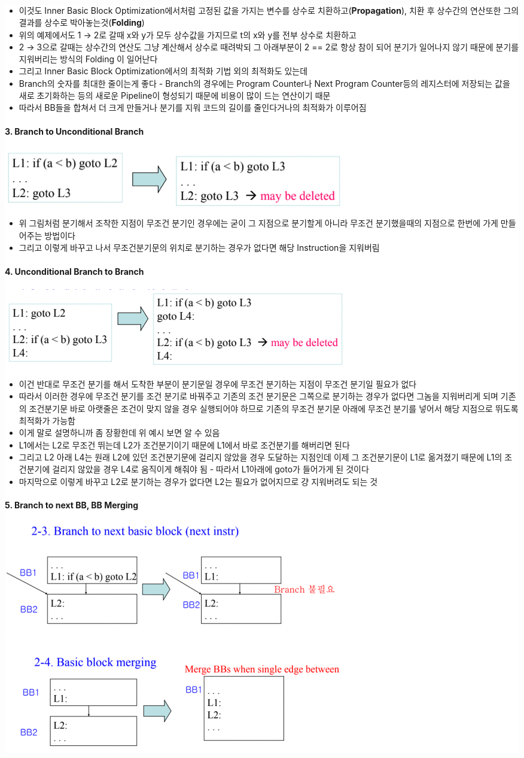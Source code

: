 - 이것도 Inner Basic Block Optimization에서처럼 고정된 값을 가지는 변수를 상수로 치환하고(**Propagation**), 치환 후 상수간의 연산또한 그의 결과를 상수로 박아놓는것(**Folding**)
- 위의 예제에서도 1 → 2로 갈때 x와 y가 모두 상수값을 가지므로 t의 x와 y를 전부 상수로 치환하고
- 2 → 3으로 갈때는 상수간의 연산도 그냥 계산해서 상수로 때려박되 그 아래부분이 2 \=\= 2로 항상 참이 되어 분기가 일어나지 않기 때문에 분기를 지워버리는 방식의 Folding 이 일어난다
- 그리고 Inner Basic Block Optimization에서의 최적화 기법 외의 최적화도 있는데
- Branch의 숫자를 최대한 줄이는게 좋다 - Branch의 경우에는 Program Counter나 Next Program Counter등의 레지스터에 저장되는 값을 새로 초기화하는 등의 새로운 Pipeline이 형성되기 때문에 비용이 많이 드는 연산이기 때문
- 따라서 BB들을 합쳐서 더 크게 만들거나 분기를 지워 코드의 길이를 줄인다거나의 최적화가 이루어짐

#### 3. Branch to Unconditional Branch

![%E1%84%8B%E1%85%B5%E1%84%85%E1%85%A9%E1%86%AB16%20-%20Analysis%20&%20Optimization%20ac79367e011c4b1e9ab12cb9636a7be6/image8.png](compiler.fall.2021.cse.cnu.ac.kr/images/16_ac79367e011c4b1e9ab12cb9636a7be6/image8.png)

- 위 그림처럼 분기해서 조착한 지점이 무조건 분기인 경우에는 굳이 그 지점으로 분기할게 아니라 무조건 분기했을때의 지점으로 한번에 가게 만들어주는 방법이다
- 그리고 이렇게 바꾸고 나서 무조건분기문의 위치로 분기하는 경우가 없다면 해당 Instruction을 지워버림

#### 4. Unconditional Branch to Branch

![%E1%84%8B%E1%85%B5%E1%84%85%E1%85%A9%E1%86%AB16%20-%20Analysis%20&%20Optimization%20ac79367e011c4b1e9ab12cb9636a7be6/image9.png](compiler.fall.2021.cse.cnu.ac.kr/images/16_ac79367e011c4b1e9ab12cb9636a7be6/image9.png)

- 이건 반대로 무조건 분기를 해서 도착한 부분이 분기문일 경우에 무조건 분기하는 지점이 무조건 분기일 필요가 없다
- 따라서 이러한 경우에 무조건 분기를 조건 분기로 바꿔주고 기존의 조건 분기문은 그쪽으로 분기하는 경우가 없다면 그놈을 지워버리게 되며 기존의 조건분기문 바로 아랫줄은 조건이 맞지 않을 경우 실행되어야 하므로 기존의 무조건 분기문 아래에 무조건 분기를 넣어서 해당 지점으로 뛰도록최적화가 가능함
- 이게 말로 설명하니까 좀 장황한데 위 예시 보면 알 수 있음
- L1에서는 L2로 무조건 뛰는데 L2가 조건분기이기 때문에 L1에서 바로 조건분기를 해버리면 된다
- 그리고 L2 아래 L4는 원래 L2에 있던 조건분기문에 걸리지 않았을 경우 도달하는 지점인데 이제 그 조건분기문이 L1로 옮겨졌기 때문에 L1의 조건분기에 걸리지 않았을 경우 L4로 움직이게 해줘야 됨 - 따라서 L1아래에 goto가 들어가게 된 것이다
- 마지막으로 이렇게 바꾸고 L2로 분기하는 경우가 없다면 L2는 필요가 없어지므로 걍 지워버려도 되는 것

#### 5. Branch to next BB, BB Merging

![%E1%84%8B%E1%85%B5%E1%84%85%E1%85%A9%E1%86%AB16%20-%20Analysis%20&%20Optimization%20ac79367e011c4b1e9ab12cb9636a7be6/image10.png](compiler.fall.2021.cse.cnu.ac.kr/images/16_ac79367e011c4b1e9ab12cb9636a7be6/image10.png)
